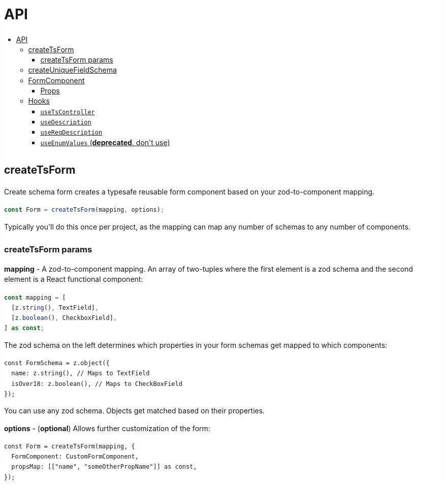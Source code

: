 # API

- [API](#api)
  - [createTsForm](#createtsform)
    - [createTsForm params](#createtsform-params)
  - [createUniqueFieldSchema](#createuniquefieldschema)
  - [FormComponent](#formcomponent)
    - [Props](#props)
  - [Hooks](#hooks)
    - [`useTsController`](#usetscontroller)
    - [`useDescription`](#usedescription)
    - [`useReqDescription`](#usereqdescription)
    - [`useEnumValues` (**deprecated**, don't use)](#useenumvalues-deprecated-dont-use)

## createTsForm

Create schema form creates a typesafe reusable form component based on your zod-to-component mapping.

```ts
const Form = createTsForm(mapping, options);
```

Typically you'll do this once per project, as the mapping can map any number of schemas to any number of components.

### createTsForm params

**mapping** - A zod-to-component mapping. An array of two-tuples where the first element is a zod schema and the second element is a React functional component:

```ts
const mapping = [
  [z.string(), TextField],
  [z.boolean(), CheckboxField],
] as const;
```

The zod schema on the left determines which properties in your form schemas get mapped to which components:

```tsx
const FormSchema = z.object({
  name: z.string(), // Maps to TextField
  isOver18: z.boolean(), // Maps to CheckBoxField
});
```

You can use any zod schema. Objects get matched based on their properties.

**options** - (**optional**) Allows further customization of the form:

```tsx
const Form = createTsForm(mapping, {
  FormComponent: CustomFormComponent,
  propsMap: [["name", "someOtherPropName"]] as const,
});
```
